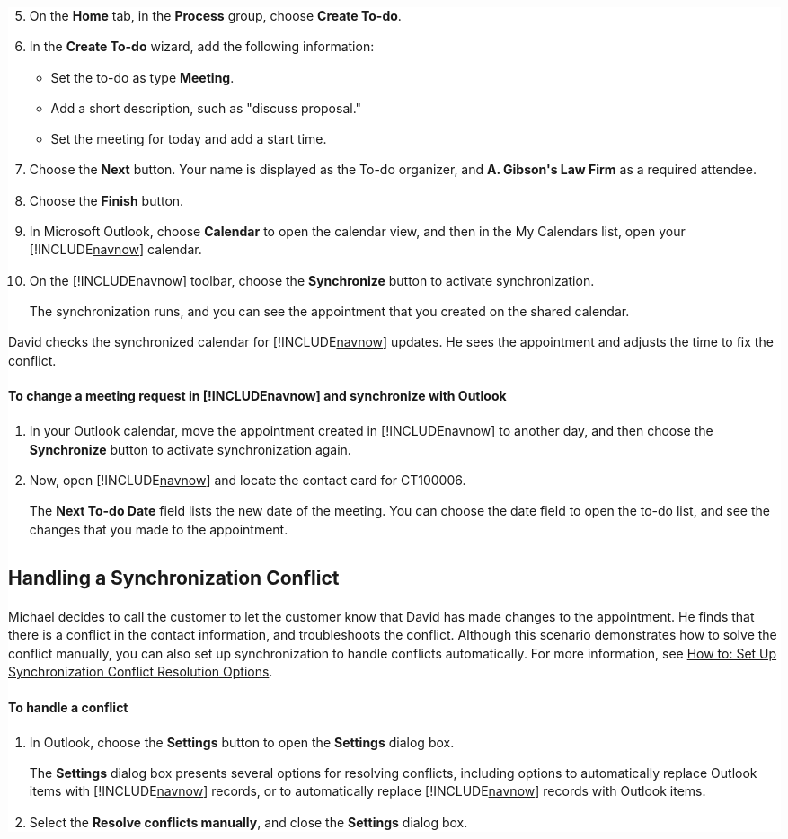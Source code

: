 5.  On the **Home** tab, in the **Process** group, choose **Create To\-do**.  
  
6.  In the **Create To\-do** wizard, add the following information:  
  
    -   Set the to\-do as type **Meeting**.  
  
    -   Add a short description, such as "discuss proposal."  
  
    -   Set the meeting for today and add a start time.  
  
7.  Choose the **Next** button. Your name is displayed as the To\-do organizer, and **A. Gibson's Law Firm** as a required attendee.  
  
8.  Choose the **Finish** button.  
  
9. In Microsoft Outlook, choose **Calendar** to open the calendar view, and then in the My Calendars list, open your [!INCLUDE[navnow](../ApplicationDesign/includes/navnow_md.md)] calendar.  
  
10. On the [!INCLUDE[navnow](../ApplicationDesign/includes/navnow_md.md)] toolbar, choose the **Synchronize** button to activate synchronization.  
  
     The synchronization runs, and you can see the appointment that you created on the shared calendar.  
  
 David checks the synchronized calendar for [!INCLUDE[navnow](../ApplicationDesign/includes/navnow_md.md)] updates. He sees the appointment and adjusts the time to fix the conflict.  
  
#### To change a meeting request in [!INCLUDE[navnow](../ApplicationDesign/includes/navnow_md.md)] and synchronize with Outlook  
  
1.  In your Outlook calendar, move the appointment created in [!INCLUDE[navnow](../ApplicationDesign/includes/navnow_md.md)] to another day, and then choose the **Synchronize** button to activate synchronization again.  
  
2.  Now, open [!INCLUDE[navnow](../ApplicationDesign/includes/navnow_md.md)] and locate the contact card for CT100006.  
  
     The **Next To\-do Date** field lists the new date of the meeting. You can choose the date field to open the to\-do list, and see the changes that you made to the appointment.  
  
## Handling a Synchronization Conflict  
 Michael decides to call the customer to let the customer know that David has made changes to the appointment. He finds that there is a conflict in the contact information, and troubleshoots the conflict. Although this scenario demonstrates how to solve the conflict manually, you can also set up synchronization to handle conflicts automatically. For more information, see [How to: Set Up Synchronization Conflict Resolution Options](../Topic/How%20to:%20Set%20Up%20Synchronization%20Conflict%20Resolution%20Options.md).  
  
#### To handle a conflict  
  
1.  In Outlook, choose the **Settings** button to open the **Settings** dialog box.  
  
     The **Settings** dialog box presents several options for resolving conflicts, including options to automatically replace Outlook items with [!INCLUDE[navnow](../ApplicationDesign/includes/navnow_md.md)] records, or to automatically replace [!INCLUDE[navnow](../ApplicationDesign/includes/navnow_md.md)] records with Outlook items.  
  
2.  Select the **Resolve conflicts manually**, and close the **Settings** dialog box.  
  